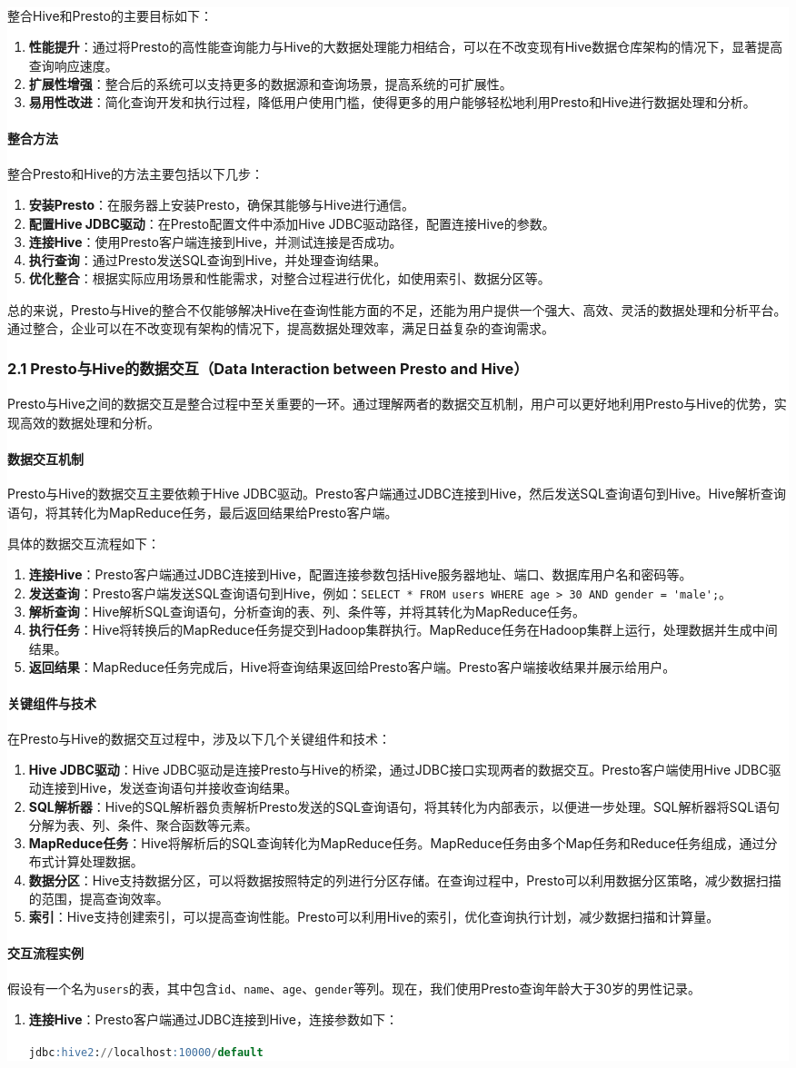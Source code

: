 整合Hive和Presto的主要目标如下：

1. **性能提升**：通过将Presto的高性能查询能力与Hive的大数据处理能力相结合，可以在不改变现有Hive数据仓库架构的情况下，显著提高查询响应速度。
2. **扩展性增强**：整合后的系统可以支持更多的数据源和查询场景，提高系统的可扩展性。
3. **易用性改进**：简化查询开发和执行过程，降低用户使用门槛，使得更多的用户能够轻松地利用Presto和Hive进行数据处理和分析。

#### 整合方法

整合Presto和Hive的方法主要包括以下几步：

1. **安装Presto**：在服务器上安装Presto，确保其能够与Hive进行通信。
2. **配置Hive JDBC驱动**：在Presto配置文件中添加Hive JDBC驱动路径，配置连接Hive的参数。
3. **连接Hive**：使用Presto客户端连接到Hive，并测试连接是否成功。
4. **执行查询**：通过Presto发送SQL查询到Hive，并处理查询结果。
5. **优化整合**：根据实际应用场景和性能需求，对整合过程进行优化，如使用索引、数据分区等。

总的来说，Presto与Hive的整合不仅能够解决Hive在查询性能方面的不足，还能为用户提供一个强大、高效、灵活的数据处理和分析平台。通过整合，企业可以在不改变现有架构的情况下，提高数据处理效率，满足日益复杂的查询需求。

### 2.1 Presto与Hive的数据交互（Data Interaction between Presto and Hive）

Presto与Hive之间的数据交互是整合过程中至关重要的一环。通过理解两者的数据交互机制，用户可以更好地利用Presto与Hive的优势，实现高效的数据处理和分析。

#### 数据交互机制

Presto与Hive的数据交互主要依赖于Hive JDBC驱动。Presto客户端通过JDBC连接到Hive，然后发送SQL查询语句到Hive。Hive解析查询语句，将其转化为MapReduce任务，最后返回结果给Presto客户端。

具体的数据交互流程如下：

1. **连接Hive**：Presto客户端通过JDBC连接到Hive，配置连接参数包括Hive服务器地址、端口、数据库用户名和密码等。
2. **发送查询**：Presto客户端发送SQL查询语句到Hive，例如：`SELECT * FROM users WHERE age > 30 AND gender = 'male';`。
3. **解析查询**：Hive解析SQL查询语句，分析查询的表、列、条件等，并将其转化为MapReduce任务。
4. **执行任务**：Hive将转换后的MapReduce任务提交到Hadoop集群执行。MapReduce任务在Hadoop集群上运行，处理数据并生成中间结果。
5. **返回结果**：MapReduce任务完成后，Hive将查询结果返回给Presto客户端。Presto客户端接收结果并展示给用户。

#### 关键组件与技术

在Presto与Hive的数据交互过程中，涉及以下几个关键组件和技术：

1. **Hive JDBC驱动**：Hive JDBC驱动是连接Presto与Hive的桥梁，通过JDBC接口实现两者的数据交互。Presto客户端使用Hive JDBC驱动连接到Hive，发送查询语句并接收查询结果。
2. **SQL解析器**：Hive的SQL解析器负责解析Presto发送的SQL查询语句，将其转化为内部表示，以便进一步处理。SQL解析器将SQL语句分解为表、列、条件、聚合函数等元素。
3. **MapReduce任务**：Hive将解析后的SQL查询转化为MapReduce任务。MapReduce任务由多个Map任务和Reduce任务组成，通过分布式计算处理数据。
4. **数据分区**：Hive支持数据分区，可以将数据按照特定的列进行分区存储。在查询过程中，Presto可以利用数据分区策略，减少数据扫描的范围，提高查询效率。
5. **索引**：Hive支持创建索引，可以提高查询性能。Presto可以利用Hive的索引，优化查询执行计划，减少数据扫描和计算量。

#### 交互流程实例

假设有一个名为`users`的表，其中包含`id`、`name`、`age`、`gender`等列。现在，我们使用Presto查询年龄大于30岁的男性记录。

1. **连接Hive**：Presto客户端通过JDBC连接到Hive，连接参数如下：

   ```sql
   jdbc:hive2://localhost:10000/default
   ```
